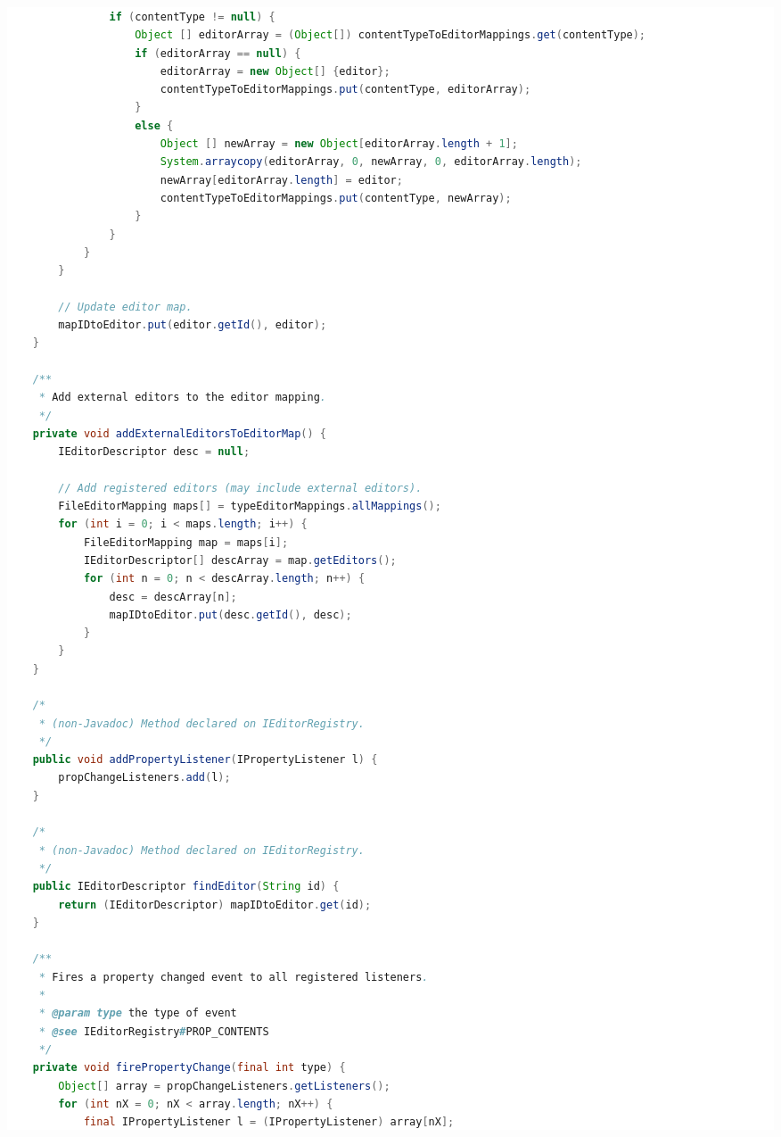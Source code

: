 ```java
				if (contentType != null) {
					Object [] editorArray = (Object[]) contentTypeToEditorMappings.get(contentType);
					if (editorArray == null) {
						editorArray = new Object[] {editor};
						contentTypeToEditorMappings.put(contentType, editorArray);
					}
					else {
						Object [] newArray = new Object[editorArray.length + 1];
						System.arraycopy(editorArray, 0, newArray, 0, editorArray.length);
						newArray[editorArray.length] = editor;
						contentTypeToEditorMappings.put(contentType, newArray);
					}
				}
			}
		}

        // Update editor map.
        mapIDtoEditor.put(editor.getId(), editor);
    }

    /**
     * Add external editors to the editor mapping.
     */
    private void addExternalEditorsToEditorMap() {
        IEditorDescriptor desc = null;

        // Add registered editors (may include external editors).
        FileEditorMapping maps[] = typeEditorMappings.allMappings();
        for (int i = 0; i < maps.length; i++) {
            FileEditorMapping map = maps[i];
            IEditorDescriptor[] descArray = map.getEditors();
            for (int n = 0; n < descArray.length; n++) {
                desc = descArray[n];
                mapIDtoEditor.put(desc.getId(), desc);
            }
        }
    }

    /*
     * (non-Javadoc) Method declared on IEditorRegistry.
     */
    public void addPropertyListener(IPropertyListener l) {
        propChangeListeners.add(l);
    }

    /*
     * (non-Javadoc) Method declared on IEditorRegistry.
     */
    public IEditorDescriptor findEditor(String id) {
        return (IEditorDescriptor) mapIDtoEditor.get(id);
    }

    /**
     * Fires a property changed event to all registered listeners.
     * 
     * @param type the type of event
     * @see IEditorRegistry#PROP_CONTENTS
     */
    private void firePropertyChange(final int type) {
        Object[] array = propChangeListeners.getListeners();
        for (int nX = 0; nX < array.length; nX++) {
            final IPropertyListener l = (IPropertyListener) array[nX];
```